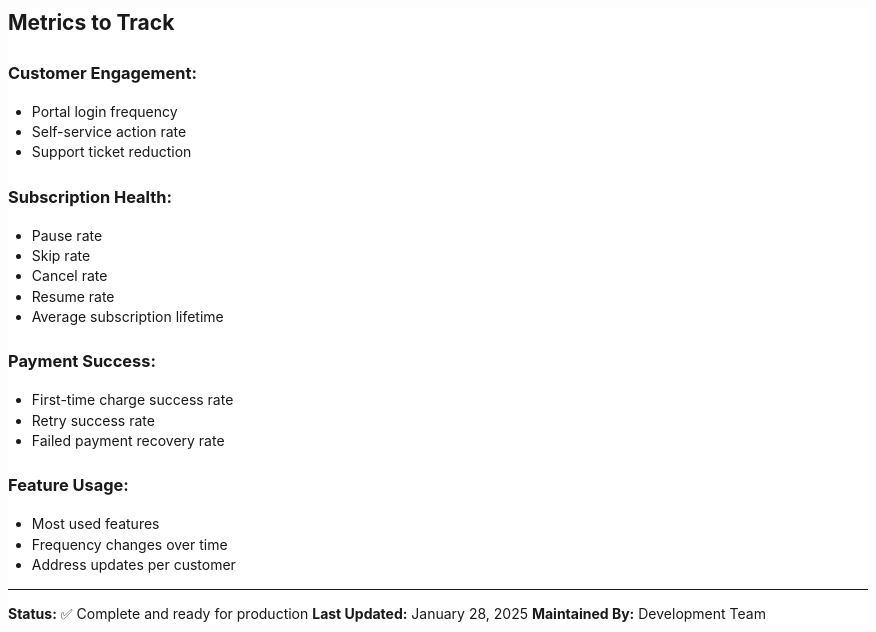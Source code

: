 
## Metrics to Track

### Customer Engagement:
- Portal login frequency
- Self-service action rate
- Support ticket reduction

### Subscription Health:
- Pause rate
- Skip rate
- Cancel rate
- Resume rate
- Average subscription lifetime

### Payment Success:
- First-time charge success rate
- Retry success rate
- Failed payment recovery rate

### Feature Usage:
- Most used features
- Frequency changes over time
- Address updates per customer

---

**Status:** ✅ Complete and ready for production
**Last Updated:** January 28, 2025
**Maintained By:** Development Team
